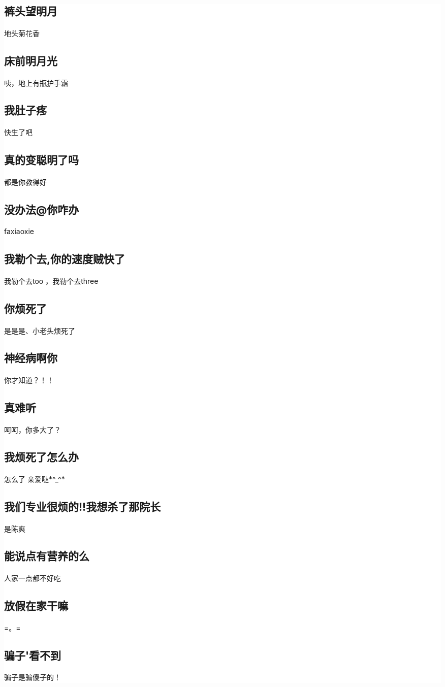 ## 裤头望明月
地头菊花香

## 床前明月光
咦，地上有瓶护手霜

## 我肚子疼
快生了吧

## 真的变聪明了吗
都是你教得好

## 没办法@你咋办
faxiaoxie

## 我勒个去,你的速度贼快了
我勒个去too ，我勒个去three

## 你烦死了
是是是、小老头烦死了

## 神经病啊你
你才知道？！！

## 真难听
呵呵，你多大了？

## 我烦死了怎么办
怎么了 亲爱哒*^_^*

## 我们专业很烦的!!我想杀了那院长
是陈爽

## 能说点有营养的么
人家一点都不好吃

## 放假在家干嘛
=。=

## 骗子'看不到
骗子是骗傻子的！
